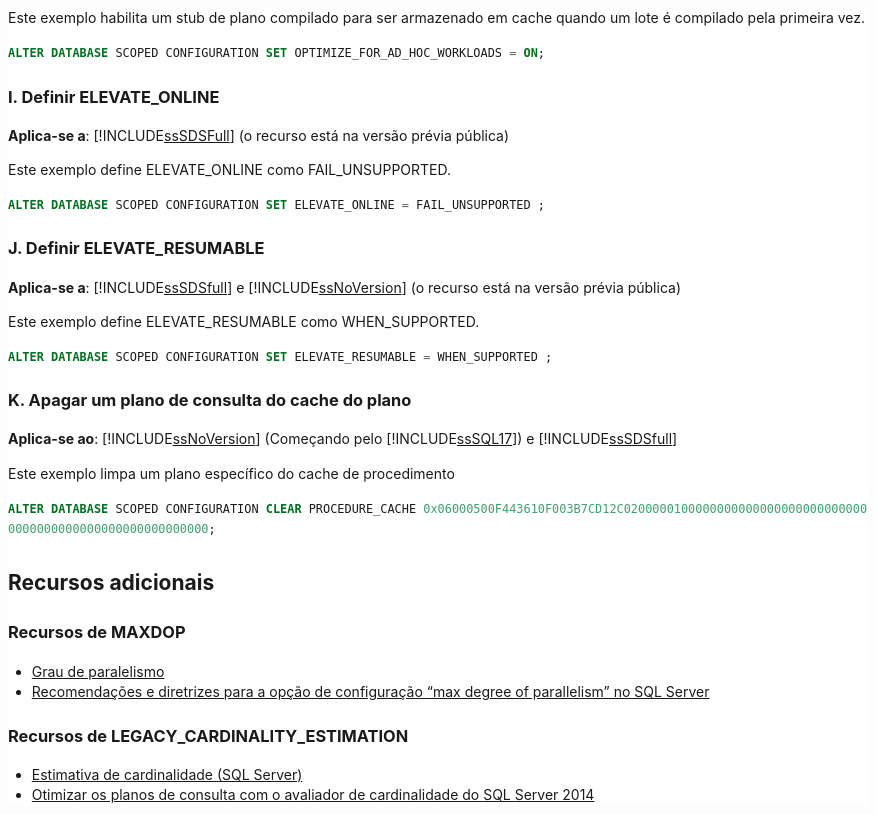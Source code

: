 Este exemplo habilita um stub de plano compilado para ser armazenado em cache quando um lote é compilado pela primeira vez.

```sql
ALTER DATABASE SCOPED CONFIGURATION SET OPTIMIZE_FOR_AD_HOC_WORKLOADS = ON;
```

### <a name="i-set-elevate_online"></a>I. Definir ELEVATE_ONLINE
**Aplica-se a**: [!INCLUDE[ssSDSFull](../../includes/sssdsfull-md.md)] (o recurso está na versão prévia pública)

Este exemplo define ELEVATE_ONLINE como FAIL_UNSUPPORTED.

```sql
ALTER DATABASE SCOPED CONFIGURATION SET ELEVATE_ONLINE = FAIL_UNSUPPORTED ;
```

### <a name="j-set-elevate_resumable"></a>J. Definir ELEVATE_RESUMABLE
**Aplica-se a**: [!INCLUDE[ssSDSfull](../../includes/sssdsfull-md.md)] e [!INCLUDE[ssNoVersion](../../includes/sssqlv15-md.md)] (o recurso está na versão prévia pública)

Este exemplo define ELEVATE_RESUMABLE como WHEN_SUPPORTED.

```sql
ALTER DATABASE SCOPED CONFIGURATION SET ELEVATE_RESUMABLE = WHEN_SUPPORTED ;
```

### <a name="k-clear-a-query-plan-from-the-plan-cache"></a>K. Apagar um plano de consulta do cache do plano
**Aplica-se ao**: [!INCLUDE[ssNoVersion](../../includes/ssnoversion-md.md)] (Começando pelo [!INCLUDE[ssSQL17](../../includes/sssql17-md.md)]) e [!INCLUDE[ssSDSfull](../../includes/sssdsfull-md.md)]

Este exemplo limpa um plano específico do cache de procedimento 

```sql
ALTER DATABASE SCOPED CONFIGURATION CLEAR PROCEDURE_CACHE 0x06000500F443610F003B7CD12C02000001000000000000000000000000000000000000000000000000000000;
```

## <a name="additional-resources"></a>Recursos adicionais

### <a name="maxdop-resources"></a>Recursos de MAXDOP

- [Grau de paralelismo](../../relational-databases/query-processing-architecture-guide.md#DOP)
- [Recomendações e diretrizes para a opção de configuração “max degree of parallelism” no SQL Server](https://support.microsoft.com/kb/2806535)

### <a name="legacy_cardinality_estimation-resources"></a>Recursos de LEGACY_CARDINALITY_ESTIMATION

- [Estimativa de cardinalidade (SQL Server)](../../relational-databases/performance/cardinality-estimation-sql-server.md)
- [Otimizar os planos de consulta com o avaliador de cardinalidade do SQL Server 2014](https://msdn.microsoft.com/library/dn673537.aspx)

